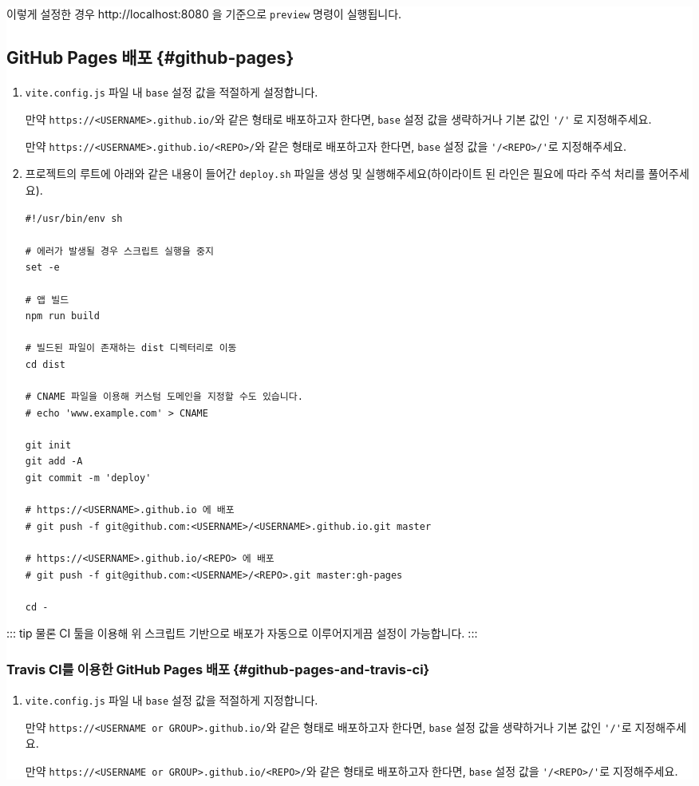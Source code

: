 이렇게 설정한 경우 http://localhost:8080 을 기준으로 `preview` 명령이 실행됩니다.

## GitHub Pages 배포 {#github-pages}

1. `vite.config.js` 파일 내 `base` 설정 값을 적절하게 설정합니다.

   만약 `https://<USERNAME>.github.io/`와 같은 형태로 배포하고자 한다면, `base` 설정 값을 생략하거나 기본 값인 `'/'` 로 지정해주세요.

   만약 `https://<USERNAME>.github.io/<REPO>/`와 같은 형태로 배포하고자 한다면, `base` 설정 값을 `'/<REPO>/'`로 지정해주세요.

2. 프로젝트의 루트에 아래와 같은 내용이 들어간 `deploy.sh` 파일을 생성 및 실행해주세요(하이라이트 된 라인은 필요에 따라 주석 처리를 풀어주세요).

   ```bash{13,20,23}
   #!/usr/bin/env sh

   # 에러가 발생될 경우 스크립트 실행을 중지
   set -e

   # 앱 빌드
   npm run build

   # 빌드된 파일이 존재하는 dist 디렉터리로 이동
   cd dist

   # CNAME 파일을 이용해 커스텀 도메인을 지정할 수도 있습니다.
   # echo 'www.example.com' > CNAME

   git init
   git add -A
   git commit -m 'deploy'

   # https://<USERNAME>.github.io 에 배포
   # git push -f git@github.com:<USERNAME>/<USERNAME>.github.io.git master

   # https://<USERNAME>.github.io/<REPO> 에 배포
   # git push -f git@github.com:<USERNAME>/<REPO>.git master:gh-pages

   cd -
   ```

::: tip
물론 CI 툴을 이용해 위 스크립트 기반으로 배포가 자동으로 이루어지게끔 설정이 가능합니다.
:::

### Travis CI를 이용한 GitHub Pages 배포 {#github-pages-and-travis-ci}

1. `vite.config.js` 파일 내 `base` 설정 값을 적절하게 지정합니다.

   만약 `https://<USERNAME or GROUP>.github.io/`와 같은 형태로 배포하고자 한다면, `base` 설정 값을 생략하거나 기본 값인 `'/'`로 지정해주세요.

   만약 `https://<USERNAME or GROUP>.github.io/<REPO>/`와 같은 형태로 배포하고자 한다면, `base` 설정 값을 `'/<REPO>/'`로 지정해주세요.
